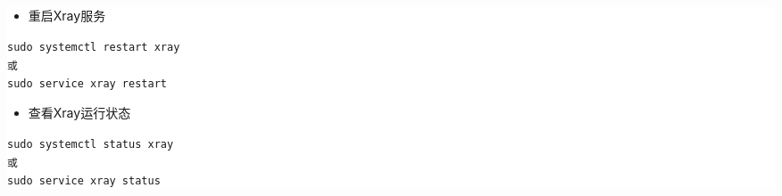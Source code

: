 - 重启Xray服务

```shell
sudo systemctl restart xray
或
sudo service xray restart
```

- 查看Xray运行状态

```shell
sudo systemctl status xray
或
sudo service xray status
```


 